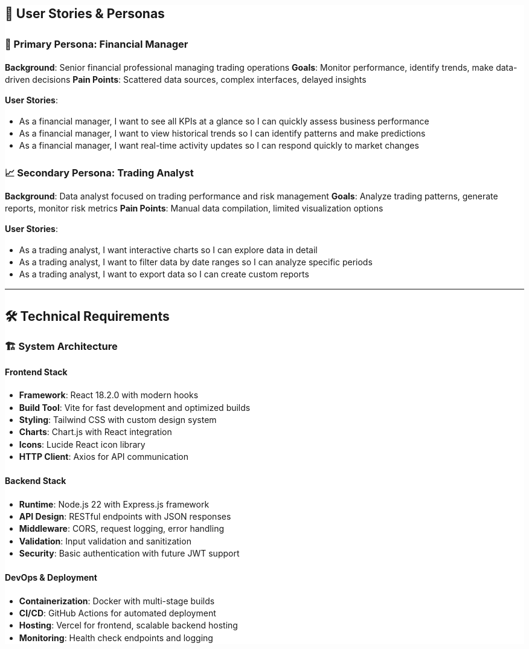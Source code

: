 
## 👥 User Stories & Personas

### 🏦 Primary Persona: Financial Manager
**Background**: Senior financial professional managing trading operations
**Goals**: Monitor performance, identify trends, make data-driven decisions
**Pain Points**: Scattered data sources, complex interfaces, delayed insights

**User Stories**:
- As a financial manager, I want to see all KPIs at a glance so I can quickly assess business performance
- As a financial manager, I want to view historical trends so I can identify patterns and make predictions
- As a financial manager, I want real-time activity updates so I can respond quickly to market changes

### 📈 Secondary Persona: Trading Analyst
**Background**: Data analyst focused on trading performance and risk management
**Goals**: Analyze trading patterns, generate reports, monitor risk metrics
**Pain Points**: Manual data compilation, limited visualization options

**User Stories**:
- As a trading analyst, I want interactive charts so I can explore data in detail
- As a trading analyst, I want to filter data by date ranges so I can analyze specific periods
- As a trading analyst, I want to export data so I can create custom reports

---

## 🛠️ Technical Requirements

### 🏗️ System Architecture

#### Frontend Stack
- **Framework**: React 18.2.0 with modern hooks
- **Build Tool**: Vite for fast development and optimized builds
- **Styling**: Tailwind CSS with custom design system
- **Charts**: Chart.js with React integration
- **Icons**: Lucide React icon library
- **HTTP Client**: Axios for API communication

#### Backend Stack
- **Runtime**: Node.js 22 with Express.js framework
- **API Design**: RESTful endpoints with JSON responses
- **Middleware**: CORS, request logging, error handling
- **Validation**: Input validation and sanitization
- **Security**: Basic authentication with future JWT support

#### DevOps & Deployment
- **Containerization**: Docker with multi-stage builds
- **CI/CD**: GitHub Actions for automated deployment
- **Hosting**: Vercel for frontend, scalable backend hosting
- **Monitoring**: Health check endpoints and logging
